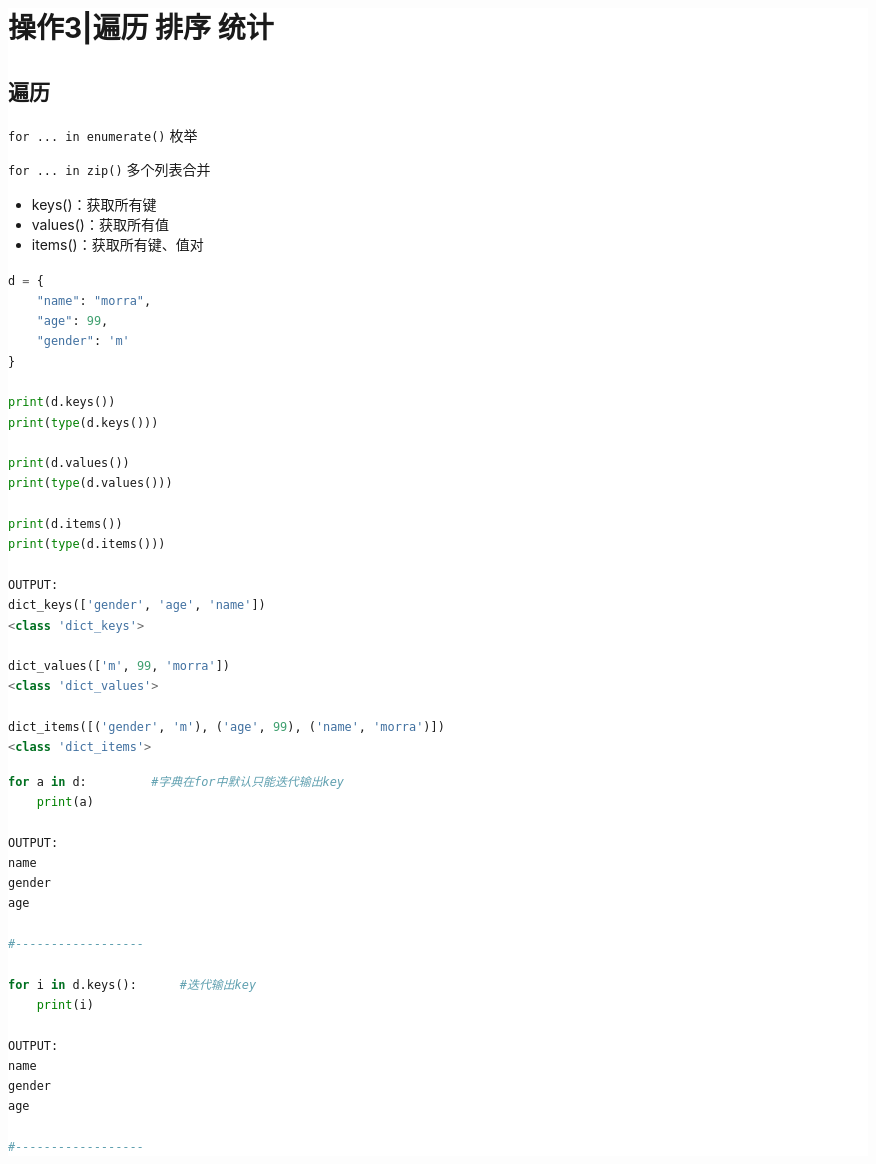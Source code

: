 





# 操作3|遍历 排序 统计

## 遍历

`for ... in enumerate()` 枚举

`for ... in zip()` 多个列表合并



- keys()：获取所有键
- values()：获取所有值
- items()：获取所有键、值对

```python
d = {
    "name": "morra",
    "age": 99,
    "gender": 'm'
}

print(d.keys())
print(type(d.keys()))

print(d.values())
print(type(d.values()))

print(d.items())
print(type(d.items()))

OUTPUT:
dict_keys(['gender', 'age', 'name'])
<class 'dict_keys'>

dict_values(['m', 99, 'morra'])
<class 'dict_values'>

dict_items([('gender', 'm'), ('age', 99), ('name', 'morra')])
<class 'dict_items'>
```



```python
for a in d:         #字典在for中默认只能迭代输出key
    print(a)        

OUTPUT:
name
gender
age

#------------------

for i in d.keys():      #迭代输出key
    print(i)

OUTPUT:
name
gender
age

#------------------
```